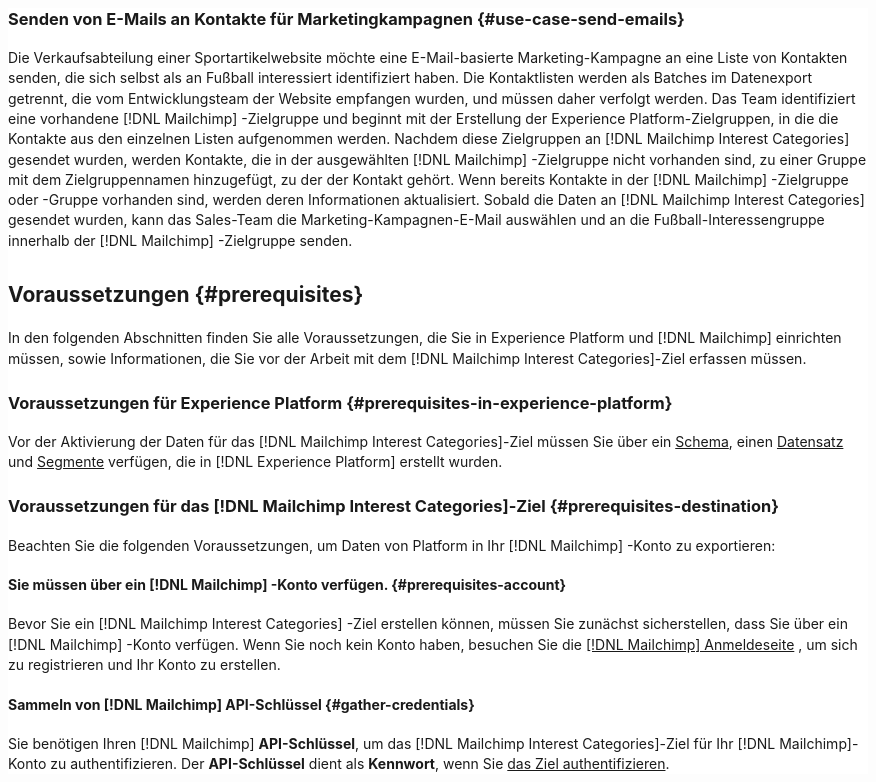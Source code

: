 ### Senden von E-Mails an Kontakte für Marketingkampagnen {#use-case-send-emails}

Die Verkaufsabteilung einer Sportartikelwebsite möchte eine E-Mail-basierte Marketing-Kampagne an eine Liste von Kontakten senden, die sich selbst als an Fußball interessiert identifiziert haben. Die Kontaktlisten werden als Batches im Datenexport getrennt, die vom Entwicklungsteam der Website empfangen wurden, und müssen daher verfolgt werden. Das Team identifiziert eine vorhandene [!DNL Mailchimp] -Zielgruppe und beginnt mit der Erstellung der Experience Platform-Zielgruppen, in die die Kontakte aus den einzelnen Listen aufgenommen werden. Nachdem diese Zielgruppen an [!DNL Mailchimp Interest Categories] gesendet wurden, werden Kontakte, die in der ausgewählten [!DNL Mailchimp] -Zielgruppe nicht vorhanden sind, zu einer Gruppe mit dem Zielgruppennamen hinzugefügt, zu der der Kontakt gehört. Wenn bereits Kontakte in der [!DNL Mailchimp] -Zielgruppe oder -Gruppe vorhanden sind, werden deren Informationen aktualisiert. Sobald die Daten an [!DNL Mailchimp Interest Categories] gesendet wurden, kann das Sales-Team die Marketing-Kampagnen-E-Mail auswählen und an die Fußball-Interessengruppe innerhalb der [!DNL Mailchimp] -Zielgruppe senden.

## Voraussetzungen {#prerequisites}

In den folgenden Abschnitten finden Sie alle Voraussetzungen, die Sie in Experience Platform und [!DNL Mailchimp] einrichten müssen, sowie Informationen, die Sie vor der Arbeit mit dem [!DNL Mailchimp Interest Categories]-Ziel erfassen müssen.

### Voraussetzungen für Experience Platform {#prerequisites-in-experience-platform}

Vor der Aktivierung der Daten für das [!DNL Mailchimp Interest Categories]-Ziel müssen Sie über ein [Schema](/help/xdm/schema/composition.md), einen [Datensatz](https://experienceleague.adobe.com/docs/platform-learn/tutorials/data-ingestion/create-datasets-and-ingest-data.html) und [Segmente](https://experienceleague.adobe.com/docs/platform-learn/tutorials/segments/create-segments.html) verfügen, die in [!DNL Experience Platform] erstellt wurden.

### Voraussetzungen für das [!DNL Mailchimp Interest Categories]-Ziel {#prerequisites-destination}

Beachten Sie die folgenden Voraussetzungen, um Daten von Platform in Ihr [!DNL Mailchimp] -Konto zu exportieren:

#### Sie müssen über ein [!DNL Mailchimp] -Konto verfügen. {#prerequisites-account}

Bevor Sie ein [!DNL Mailchimp Interest Categories] -Ziel erstellen können, müssen Sie zunächst sicherstellen, dass Sie über ein [!DNL Mailchimp] -Konto verfügen. Wenn Sie noch kein Konto haben, besuchen Sie die [[!DNL Mailchimp] Anmeldeseite](https://login.mailchimp.com/signup/) , um sich zu registrieren und Ihr Konto zu erstellen.

#### Sammeln von [!DNL Mailchimp] API-Schlüssel {#gather-credentials}

Sie benötigen Ihren [!DNL Mailchimp] **API-Schlüssel**, um das [!DNL Mailchimp Interest Categories]-Ziel für Ihr [!DNL Mailchimp]-Konto zu authentifizieren. Der **API-Schlüssel** dient als **Kennwort**, wenn Sie [das Ziel authentifizieren](#authenticate).
